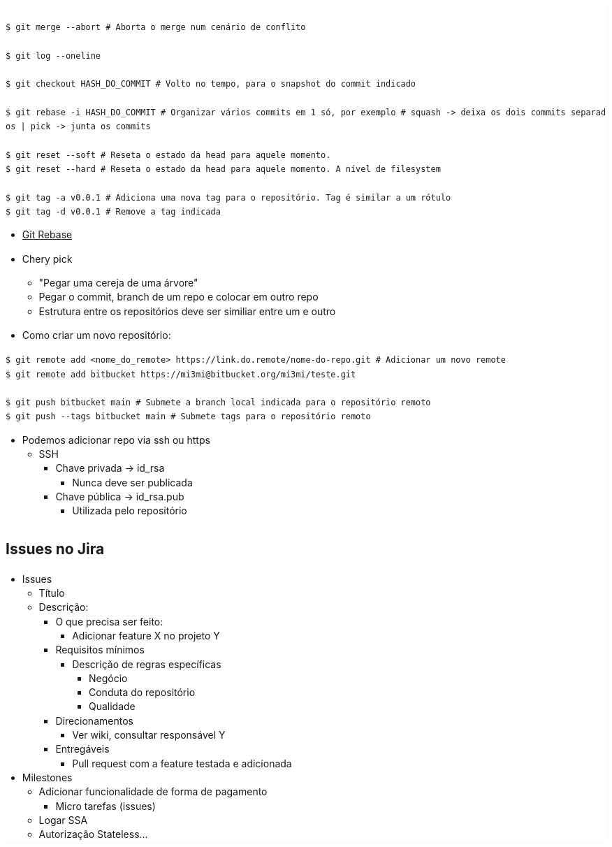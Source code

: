 ```console

$ git merge --abort # Aborta o merge num cenário de conflito

$ git log --oneline

$ git checkout HASH_DO_COMMIT # Volto no tempo, para o snapshot do commit indicado

$ git rebase -i HASH_DO_COMMIT # Organizar vários commits em 1 só, por exemplo # squash -> deixa os dois commits separados | pick -> junta os commits

$ git reset --soft # Reseta o estado da head para aquele momento.
$ git reset --hard # Reseta o estado da head para aquele momento. A nível de filesystem

$ git tag -a v0.0.1 # Adiciona uma nova tag para o repositório. Tag é similar a um rótulo
$ git tag -d v0.0.1 # Remove a tag indicada
```

- [Git Rebase](https://www.atlassian.com/br/git/tutorials/rewriting-history/git-rebase)

- Chery pick

  - "Pegar uma cereja de uma árvore"
  - Pegar o commit, branch de um repo e colocar em outro repo
  - Estrutura entre os repositórios deve ser similiar entre um e outro

- Como criar um novo repositório:

```console
$ git remote add <nome_do_remote> https://link.do.remote/nome-do-repo.git # Adicionar um novo remote
$ git remote add bitbucket https://mi3mi@bitbucket.org/mi3mi/teste.git

$ git push bitbucket main # Submete a branch local indicada para o repositório remoto
$ git push --tags bitbucket main # Submete tags para o repositório remoto
```

- Podemos adicionar repo via ssh ou https
  - SSH
    - Chave privada -> id_rsa
      - Nunca deve ser publicada
    - Chave pública -> id_rsa.pub
      - Utilizada pelo repositório

## Issues no Jira

- Issues
  - Título
  - Descrição:
    - O que precisa ser feito:
      - Adicionar feature X no projeto Y
    - Requisitos mínimos
      - Descrição de regras específicas
        - Negócio
        - Conduta do repositório
        - Qualidade
    - Direcionamentos
      - Ver wiki, consultar responsável Y
    - Entregáveis
      - Pull request com a feature testada e adicionada
- Milestones
  - Adicionar funcionalidade de forma de pagamento
    - Micro tarefas (issues)
  - Logar SSA
  - Autorização Stateless...
